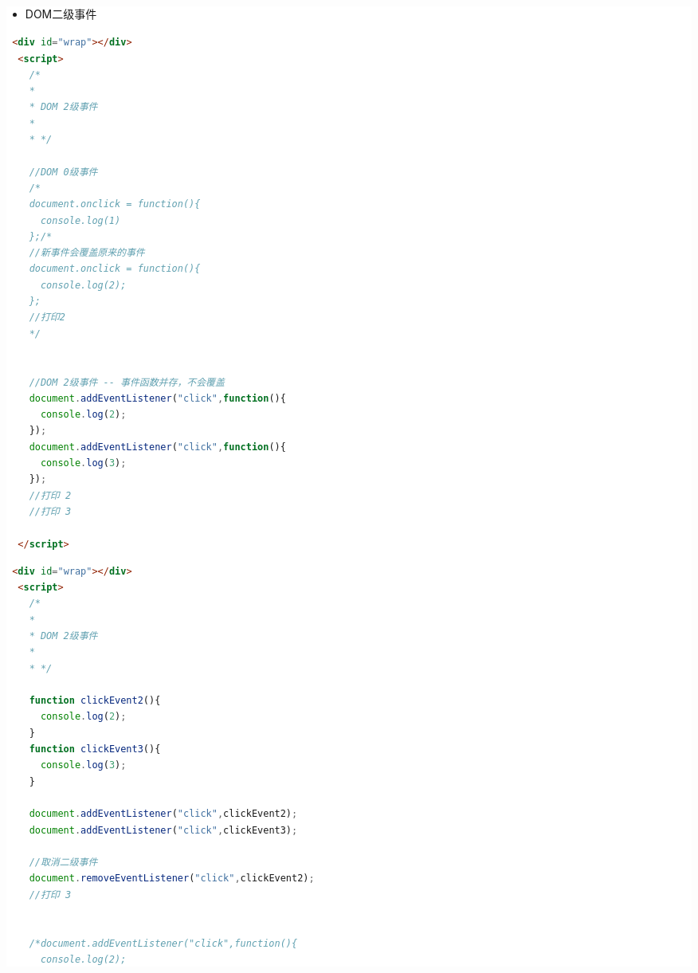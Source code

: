 ```html
```

- DOM二级事件

```html
 <div id="wrap"></div>
  <script>
    /*
    *
    * DOM 2级事件
    *
    * */

    //DOM 0级事件
    /*
    document.onclick = function(){
      console.log(1)
    };/*
    //新事件会覆盖原来的事件
    document.onclick = function(){
      console.log(2);
    }; 
    //打印2
    */


    //DOM 2级事件 -- 事件函数并存，不会覆盖
    document.addEventListener("click",function(){
      console.log(2);
    });
    document.addEventListener("click",function(){
      console.log(3);
    }); 
    //打印 2
    //打印 3

  </script>
```

```html
 <div id="wrap"></div>
  <script>
    /*
    *
    * DOM 2级事件
    *
    * */

    function clickEvent2(){
      console.log(2);
    }
    function clickEvent3(){
      console.log(3);
    }

    document.addEventListener("click",clickEvent2);
    document.addEventListener("click",clickEvent3);

    //取消二级事件
    document.removeEventListener("click",clickEvent2);
    //打印 3


    /*document.addEventListener("click",function(){
      console.log(2);
```